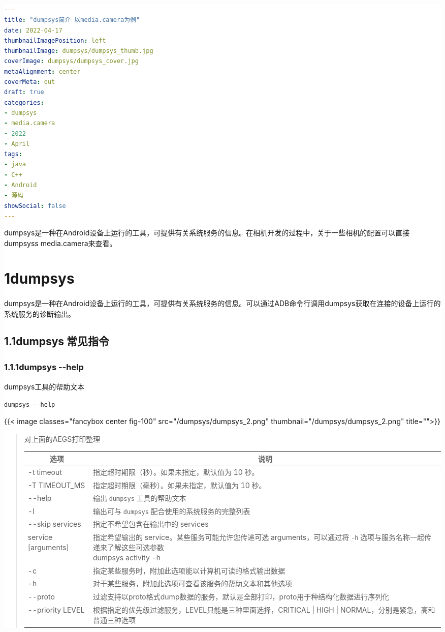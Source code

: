 ```yaml
---
title: "dumpsys简介 以media.camera为例"
date: 2022-04-17
thumbnailImagePosition: left
thumbnailImage: dumpsys/dumpsys_thumb.jpg
coverImage: dumpsys/dumpsys_cover.jpg
metaAlignment: center
coverMeta: out
draft: true
categories:
- dumpsys
- media.camera
- 2022
- April 
tags:
- java
- C++
- Android
- 源码
showSocial: false
---
```


dumpsys是一种在Android设备上运行的工具，可提供有关系统服务的信息。在相机开发的过程中，关于一些相机的配置可以直接dumpsyss media.camera来查看。


# 1dumpsys

dumpsys是一种在Android设备上运行的工具，可提供有关系统服务的信息。可以通过ADB命令行调用dumpsys获取在连接的设备上运行的系统服务的诊断输出。

## 1.1dumpsys 常见指令

### 1.1.1dumpsys --help

dumpsys工具的帮助文本

```shell
dumpsys --help
```

{{< image classes="fancybox center fig-100" src="/dumpsys/dumpsys_2.png" thumbnail="/dumpsys/dumpsys_2.png" title="">}}

> 对上面的AEGS打印整理
>
> | 选项                | 说明                                                         |
> | ------------------- | ------------------------------------------------------------ |
> | -t timeout          | 指定超时期限（秒）。如果未指定，默认值为 10 秒。             |
> | -T TIMEOUT_MS       | 指定超时期限（毫秒）。如果未指定，默认值为 10 秒。           |
> | --help              | 输出 `dumpsys` 工具的帮助文本                                |
> | -l                  | 输出可与 `dumpsys` 配合使用的系统服务的完整列表              |
> | --skip services     | 指定不希望包含在输出中的 services                            |
> | service [arguments] | 指定希望输出的 service。某些服务可能允许您传递可选 arguments，可以通过将 `-h` 选项与服务名称一起传递来了解这些可选参数<br />dumpsys activity -h |
> | -c                  | 指定某些服务时，附加此选项能以计算机可读的格式输出数据       |
> | -h                  | 对于某些服务，附加此选项可查看该服务的帮助文本和其他选项     |
> | --proto             | 过滤支持以proto格式dump数据的服务，默认是全部打印，proto用于种结构化数据进行序列化 |
> | --priority LEVEL    | 根据指定的优先级过滤服务，LEVEL只能是三种里面选择，CRITICAL \|  HIGH \| NORMAL，分别是紧急，高和普通三种选项 |
